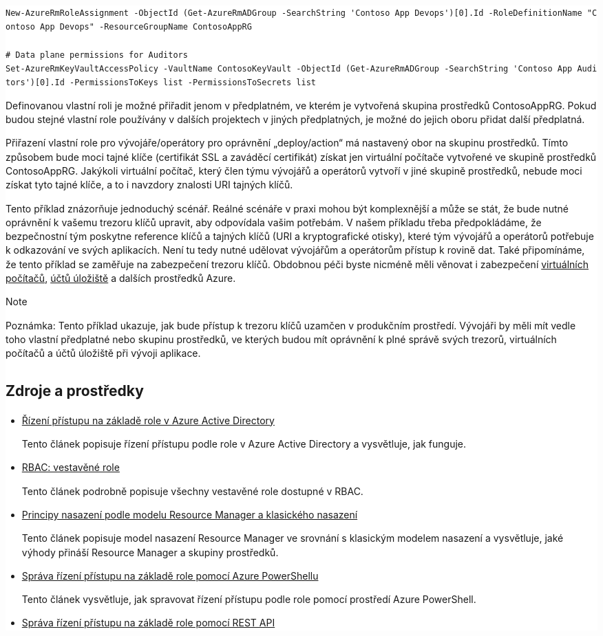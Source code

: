 ```
New-AzureRmRoleAssignment -ObjectId (Get-AzureRmADGroup -SearchString 'Contoso App Devops')[0].Id -RoleDefinitionName "Contoso App Devops" -ResourceGroupName ContosoAppRG

# Data plane permissions for Auditors
Set-AzureRmKeyVaultAccessPolicy -VaultName ContosoKeyVault -ObjectId (Get-AzureRmADGroup -SearchString 'Contoso App Auditors')[0].Id -PermissionsToKeys list -PermissionsToSecrets list
```

Definovanou vlastní roli je možné přiřadit jenom v předplatném, ve kterém je vytvořená skupina prostředků ContosoAppRG. Pokud budou stejné vlastní role používány v dalších projektech v jiných předplatných, je možné do jejich oboru přidat další předplatná.

Přiřazení vlastní role pro vývojáře/operátory pro oprávnění „deploy/action“ má nastavený obor na skupinu prostředků. Tímto způsobem bude moci tajné klíče (certifikát SSL a zaváděcí certifikát) získat jen virtuální počítače vytvořené ve skupině prostředků ContosoAppRG. Jakýkoli virtuální počítač, který člen týmu vývojářů a operátorů vytvoří v jiné skupině prostředků, nebude moci získat tyto tajné klíče, a to i navzdory znalosti URI tajných klíčů.

Tento příklad znázorňuje jednoduchý scénář. Reálné scénáře v praxi mohou být komplexnější a může se stát, že bude nutné oprávnění k vašemu trezoru klíčů upravit, aby odpovídala vašim potřebám. V našem příkladu třeba předpokládáme, že bezpečnostní tým poskytne reference klíčů a tajných klíčů (URI a kryptografické otisky), které tým vývojářů a operátorů potřebuje k odkazování ve svých aplikacích. Není tu tedy nutné udělovat vývojářům a operátorům přístup k rovině dat. Také připomínáme, že tento příklad se zaměřuje na zabezpečení trezoru klíčů. Obdobnou péči byste nicméně měli věnovat i zabezpečení [virtuálních počítačů](https://azure.microsoft.com/services/virtual-machines/security/), [účtů úložiště](../storage/common/storage-security-guide.md) a dalších prostředků Azure.

> [!NOTE]
> Poznámka: Tento příklad ukazuje, jak bude přístup k trezoru klíčů uzamčen v produkčním prostředí. Vývojáři by měli mít vedle toho vlastní předplatné nebo skupinu prostředků, ve kterých budou mít oprávnění k plné správě svých trezorů, virtuálních počítačů a účtů úložiště při vývoji aplikace.
> 
> 

## <a name="resources"></a>Zdroje a prostředky
* [Řízení přístupu na základě role v Azure Active Directory](../role-based-access-control/role-assignments-portal.md)
  
  Tento článek popisuje řízení přístupu podle role v Azure Active Directory a vysvětluje, jak funguje.
* [RBAC: vestavěné role](../role-based-access-control/built-in-roles.md)
  
  Tento článek podrobně popisuje všechny vestavěné role dostupné v RBAC.
* [Principy nasazení podle modelu Resource Manager a klasického nasazení](../azure-resource-manager/resource-manager-deployment-model.md)
  
  Tento článek popisuje model nasazení Resource Manager ve srovnání s klasickým modelem nasazení a vysvětluje, jaké výhody přináší Resource Manager a skupiny prostředků.
* [Správa řízení přístupu na základě role pomocí Azure PowerShellu](../role-based-access-control/role-assignments-powershell.md)
  
  Tento článek vysvětluje, jak spravovat řízení přístupu podle role pomocí prostředí Azure PowerShell.
* [Správa řízení přístupu na základě role pomocí REST API](../role-based-access-control/role-assignments-rest.md)
  